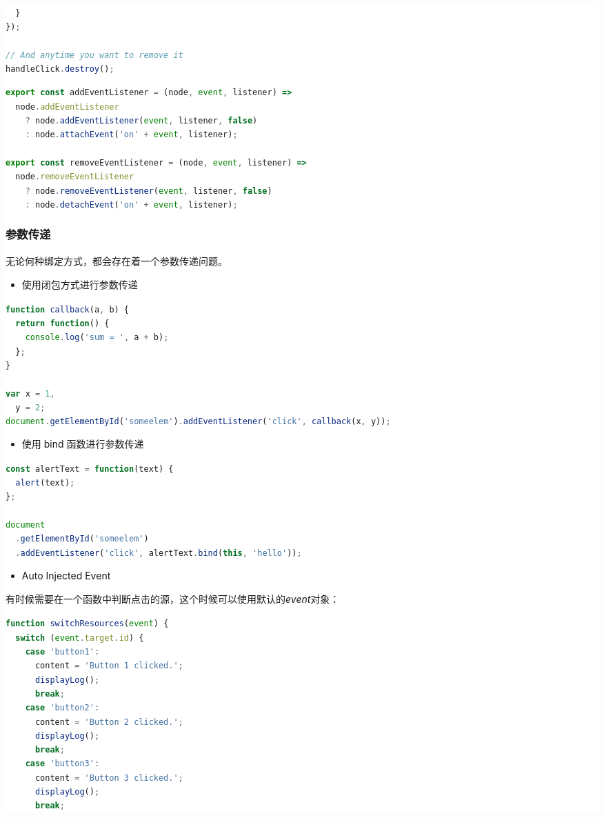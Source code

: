```javascript
  }
});

// And anytime you want to remove it
handleClick.destroy();
```

```javascript
export const addEventListener = (node, event, listener) =>
  node.addEventListener
    ? node.addEventListener(event, listener, false)
    : node.attachEvent('on' + event, listener);

export const removeEventListener = (node, event, listener) =>
  node.removeEventListener
    ? node.removeEventListener(event, listener, false)
    : node.detachEvent('on' + event, listener);
```

### 参数传递

无论何种绑定方式，都会存在着一个参数传递问题。

* 使用闭包方式进行参数传递

```javascript
function callback(a, b) {
  return function() {
    console.log('sum = ', a + b);
  };
}

var x = 1,
  y = 2;
document.getElementById('someelem').addEventListener('click', callback(x, y));
```

* 使用 bind 函数进行参数传递

```javascript
const alertText = function(text) {
  alert(text);
};

document
  .getElementById('someelem')
  .addEventListener('click', alertText.bind(this, 'hello'));
```

* Auto Injected Event

有时候需要在一个函数中判断点击的源，这个时候可以使用默认的$event$对象：

```javascript
function switchResources(event) {
  switch (event.target.id) {
    case 'button1':
      content = 'Button 1 clicked.';
      displayLog();
      break;
    case 'button2':
      content = 'Button 2 clicked.';
      displayLog();
      break;
    case 'button3':
      content = 'Button 3 clicked.';
      displayLog();
      break;
```